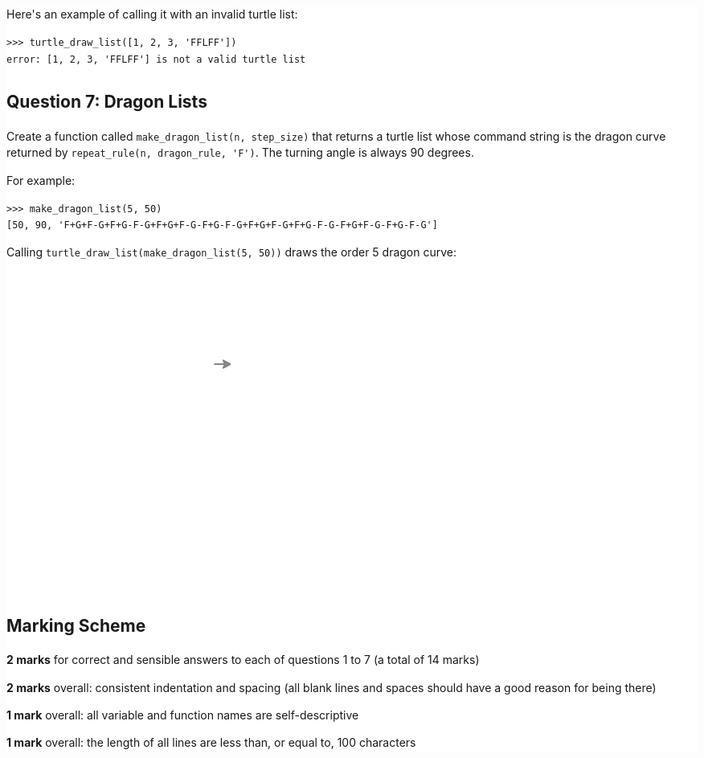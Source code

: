 
Here's an example of calling it with an invalid turtle list:

```
>>> turtle_draw_list([1, 2, 3, 'FFLFF'])
error: [1, 2, 3, 'FFLFF'] is not a valid turtle list 
```

## Question 7: Dragon Lists

Create a function called `make_dragon_list(n, step_size)` that returns a
turtle list whose command string is the dragon curve returned by
`repeat_rule(n, dragon_rule, 'F')`. The turning angle is always 90 degrees.

For example:

```
>>> make_dragon_list(5, 50)
[50, 90, 'F+G+F-G+F+G-F-G+F+G+F-G-F+G-F-G+F+G+F-G+F+G-F-G-F+G+F-G-F+G-F-G']
```

Calling `turtle_draw_list(make_dragon_list(5, 50))` draws the order 5 dragon
curve:

![order 5 dragon curve](dragonCurve5.gif)

## Marking Scheme

**2 marks** for correct and sensible answers to each of questions 1 to 7 (a
total of 14 marks)

**2 marks** overall: consistent indentation and spacing (all blank lines and
spaces should have a good reason for being there)

**1 mark** overall: all variable and function names are self-descriptive

**1 mark** overall: the length of all lines are less than, or equal to, 100
characters
